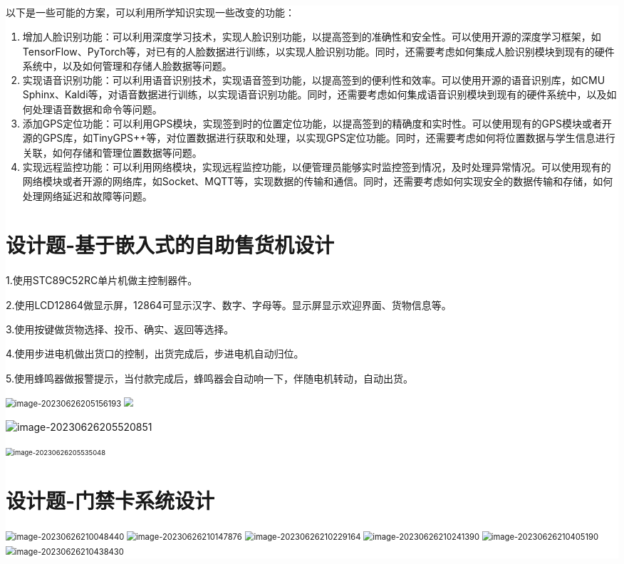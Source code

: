 以下是一些可能的方案，可以利用所学知识实现一些改变的功能：

1. 增加人脸识别功能：可以利用深度学习技术，实现人脸识别功能，以提高签到的准确性和安全性。可以使用开源的深度学习框架，如TensorFlow、PyTorch等，对已有的人脸数据进行训练，以实现人脸识别功能。同时，还需要考虑如何集成人脸识别模块到现有的硬件系统中，以及如何管理和存储人脸数据等问题。
2. 实现语音识别功能：可以利用语音识别技术，实现语音签到功能，以提高签到的便利性和效率。可以使用开源的语音识别库，如CMU Sphinx、Kaldi等，对语音数据进行训练，以实现语音识别功能。同时，还需要考虑如何集成语音识别模块到现有的硬件系统中，以及如何处理语音数据和命令等问题。
3. 添加GPS定位功能：可以利用GPS模块，实现签到时的位置定位功能，以提高签到的精确度和实时性。可以使用现有的GPS模块或者开源的GPS库，如TinyGPS++等，对位置数据进行获取和处理，以实现GPS定位功能。同时，还需要考虑如何将位置数据与学生信息进行关联，如何存储和管理位置数据等问题。
4. 实现远程监控功能：可以利用网络模块，实现远程监控功能，以便管理员能够实时监控签到情况，及时处理异常情况。可以使用现有的网络模块或者开源的网络库，如Socket、MQTT等，实现数据的传输和通信。同时，还需要考虑如何实现安全的数据传输和存储，如何处理网络延迟和故障等问题。





# 设计题-基于嵌入式的自助售货机设计

1.使用STC89C52RC单片机做主控制器件。

2.使用LCD12864做显示屏，12864可显示汉字、数字、字母等。显示屏显示欢迎界面、货物信息等。

3.使用按键做货物选择、投币、确实、返回等选择。

4.使用步进电机做出货口的控制，出货完成后，步进电机自动归位。

5.使用蜂鸣器做报警提示，当付款完成后，蜂鸣器会自动响一下，伴随电机转动，自动出货。

<img src="./../../AppData/Roaming/Typora/typora-user-images/image-20230626205156193.png" alt="image-20230626205156193" style="zoom:80%;" />



<img src="https://img-blog.csdnimg.cn/23a384428fbd44b895c1d2ad38b2b838.png" style="zoom: 80%;" />

![image-20230626205520851](./../../AppData/Roaming/Typora/typora-user-images/image-20230626205520851.png)

<img src="./../../AppData/Roaming/Typora/typora-user-images/image-20230626205535048.png" alt="image-20230626205535048" style="zoom: 67%;" />

# 设计题-门禁卡系统设计

<img src="./../../AppData/Roaming/Typora/typora-user-images/image-20230626210048440.png" alt="image-20230626210048440" style="zoom:80%;" />

<img src="./../../AppData/Roaming/Typora/typora-user-images/image-20230626210147876.png" alt="image-20230626210147876" style="zoom: 80%;" />

<img src="./../../AppData/Roaming/Typora/typora-user-images/image-20230626210229164.png" alt="image-20230626210229164" style="zoom:80%;" />

<img src="./../../AppData/Roaming/Typora/typora-user-images/image-20230626210241390.png" alt="image-20230626210241390" style="zoom:80%;" />

<img src="./../../AppData/Roaming/Typora/typora-user-images/image-20230626210405190.png" alt="image-20230626210405190" style="zoom:80%;" />

<img src="./../../AppData/Roaming/Typora/typora-user-images/image-20230626210438430.png" alt="image-20230626210438430" style="zoom:80%;" />
